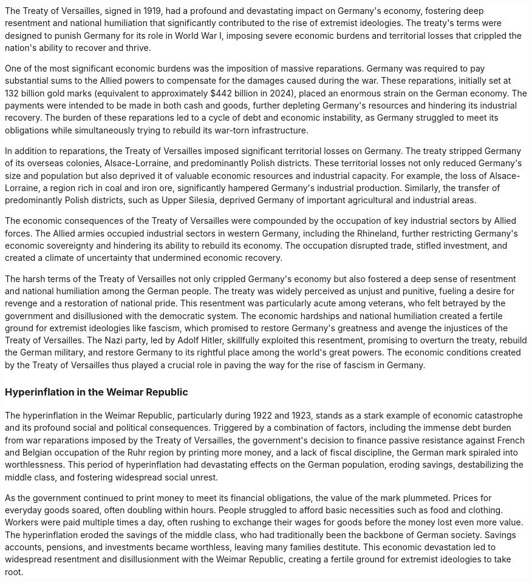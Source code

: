 The Treaty of Versailles, signed in 1919, had a profound and devastating impact on Germany's economy, fostering deep resentment and national humiliation that significantly contributed to the rise of extremist ideologies. The treaty's terms were designed to punish Germany for its role in World War I, imposing severe economic burdens and territorial losses that crippled the nation's ability to recover and thrive.

One of the most significant economic burdens was the imposition of massive reparations. Germany was required to pay substantial sums to the Allied powers to compensate for the damages caused during the war. These reparations, initially set at 132 billion gold marks (equivalent to approximately $442 billion in 2024), placed an enormous strain on the German economy. The payments were intended to be made in both cash and goods, further depleting Germany's resources and hindering its industrial recovery. The burden of these reparations led to a cycle of debt and economic instability, as Germany struggled to meet its obligations while simultaneously trying to rebuild its war-torn infrastructure.

In addition to reparations, the Treaty of Versailles imposed significant territorial losses on Germany. The treaty stripped Germany of its overseas colonies, Alsace-Lorraine, and predominantly Polish districts. These territorial losses not only reduced Germany's size and population but also deprived it of valuable economic resources and industrial capacity. For example, the loss of Alsace-Lorraine, a region rich in coal and iron ore, significantly hampered Germany's industrial production. Similarly, the transfer of predominantly Polish districts, such as Upper Silesia, deprived Germany of important agricultural and industrial areas.

The economic consequences of the Treaty of Versailles were compounded by the occupation of key industrial sectors by Allied forces. The Allied armies occupied industrial sectors in western Germany, including the Rhineland, further restricting Germany's economic sovereignty and hindering its ability to rebuild its economy. The occupation disrupted trade, stifled investment, and created a climate of uncertainty that undermined economic recovery.

The harsh terms of the Treaty of Versailles not only crippled Germany's economy but also fostered a deep sense of resentment and national humiliation among the German people. The treaty was widely perceived as unjust and punitive, fueling a desire for revenge and a restoration of national pride. This resentment was particularly acute among veterans, who felt betrayed by the government and disillusioned with the democratic system. The economic hardships and national humiliation created a fertile ground for extremist ideologies like fascism, which promised to restore Germany's greatness and avenge the injustices of the Treaty of Versailles. The Nazi party, led by Adolf Hitler, skillfully exploited this resentment, promising to overturn the treaty, rebuild the German military, and restore Germany to its rightful place among the world's great powers. The economic conditions created by the Treaty of Versailles thus played a crucial role in paving the way for the rise of fascism in Germany.
### Hyperinflation in the Weimar Republic

The hyperinflation in the Weimar Republic, particularly during 1922 and 1923, stands as a stark example of economic catastrophe and its profound social and political consequences. Triggered by a combination of factors, including the immense debt burden from war reparations imposed by the Treaty of Versailles, the government's decision to finance passive resistance against French and Belgian occupation of the Ruhr region by printing more money, and a lack of fiscal discipline, the German mark spiraled into worthlessness. This period of hyperinflation had devastating effects on the German population, eroding savings, destabilizing the middle class, and fostering widespread social unrest.

As the government continued to print money to meet its financial obligations, the value of the mark plummeted. Prices for everyday goods soared, often doubling within hours. People struggled to afford basic necessities such as food and clothing. Workers were paid multiple times a day, often rushing to exchange their wages for goods before the money lost even more value. The hyperinflation eroded the savings of the middle class, who had traditionally been the backbone of German society. Savings accounts, pensions, and investments became worthless, leaving many families destitute. This economic devastation led to widespread resentment and disillusionment with the Weimar Republic, creating a fertile ground for extremist ideologies to take root.
